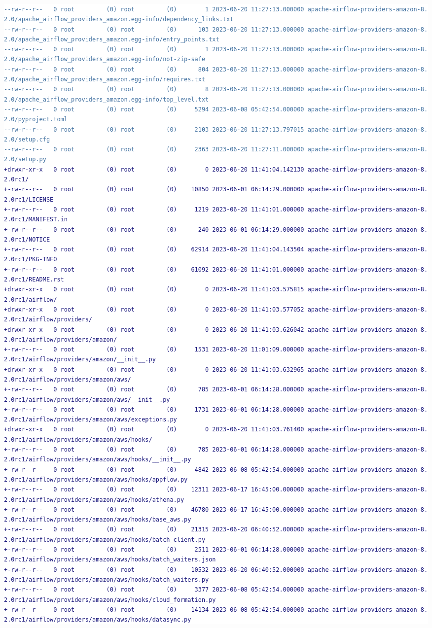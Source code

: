 ```diff
--rw-r--r--   0 root         (0) root         (0)        1 2023-06-20 11:27:13.000000 apache-airflow-providers-amazon-8.2.0/apache_airflow_providers_amazon.egg-info/dependency_links.txt
--rw-r--r--   0 root         (0) root         (0)      103 2023-06-20 11:27:13.000000 apache-airflow-providers-amazon-8.2.0/apache_airflow_providers_amazon.egg-info/entry_points.txt
--rw-r--r--   0 root         (0) root         (0)        1 2023-06-20 11:27:13.000000 apache-airflow-providers-amazon-8.2.0/apache_airflow_providers_amazon.egg-info/not-zip-safe
--rw-r--r--   0 root         (0) root         (0)      804 2023-06-20 11:27:13.000000 apache-airflow-providers-amazon-8.2.0/apache_airflow_providers_amazon.egg-info/requires.txt
--rw-r--r--   0 root         (0) root         (0)        8 2023-06-20 11:27:13.000000 apache-airflow-providers-amazon-8.2.0/apache_airflow_providers_amazon.egg-info/top_level.txt
--rw-r--r--   0 root         (0) root         (0)     5294 2023-06-08 05:42:54.000000 apache-airflow-providers-amazon-8.2.0/pyproject.toml
--rw-r--r--   0 root         (0) root         (0)     2103 2023-06-20 11:27:13.797015 apache-airflow-providers-amazon-8.2.0/setup.cfg
--rw-r--r--   0 root         (0) root         (0)     2363 2023-06-20 11:27:11.000000 apache-airflow-providers-amazon-8.2.0/setup.py
+drwxr-xr-x   0 root         (0) root         (0)        0 2023-06-20 11:41:04.142130 apache-airflow-providers-amazon-8.2.0rc1/
+-rw-r--r--   0 root         (0) root         (0)    10850 2023-06-01 06:14:29.000000 apache-airflow-providers-amazon-8.2.0rc1/LICENSE
+-rw-r--r--   0 root         (0) root         (0)     1219 2023-06-20 11:41:01.000000 apache-airflow-providers-amazon-8.2.0rc1/MANIFEST.in
+-rw-r--r--   0 root         (0) root         (0)      240 2023-06-01 06:14:29.000000 apache-airflow-providers-amazon-8.2.0rc1/NOTICE
+-rw-r--r--   0 root         (0) root         (0)    62914 2023-06-20 11:41:04.143504 apache-airflow-providers-amazon-8.2.0rc1/PKG-INFO
+-rw-r--r--   0 root         (0) root         (0)    61092 2023-06-20 11:41:01.000000 apache-airflow-providers-amazon-8.2.0rc1/README.rst
+drwxr-xr-x   0 root         (0) root         (0)        0 2023-06-20 11:41:03.575815 apache-airflow-providers-amazon-8.2.0rc1/airflow/
+drwxr-xr-x   0 root         (0) root         (0)        0 2023-06-20 11:41:03.577052 apache-airflow-providers-amazon-8.2.0rc1/airflow/providers/
+drwxr-xr-x   0 root         (0) root         (0)        0 2023-06-20 11:41:03.626042 apache-airflow-providers-amazon-8.2.0rc1/airflow/providers/amazon/
+-rw-r--r--   0 root         (0) root         (0)     1531 2023-06-20 11:01:09.000000 apache-airflow-providers-amazon-8.2.0rc1/airflow/providers/amazon/__init__.py
+drwxr-xr-x   0 root         (0) root         (0)        0 2023-06-20 11:41:03.632965 apache-airflow-providers-amazon-8.2.0rc1/airflow/providers/amazon/aws/
+-rw-r--r--   0 root         (0) root         (0)      785 2023-06-01 06:14:28.000000 apache-airflow-providers-amazon-8.2.0rc1/airflow/providers/amazon/aws/__init__.py
+-rw-r--r--   0 root         (0) root         (0)     1731 2023-06-01 06:14:28.000000 apache-airflow-providers-amazon-8.2.0rc1/airflow/providers/amazon/aws/exceptions.py
+drwxr-xr-x   0 root         (0) root         (0)        0 2023-06-20 11:41:03.761400 apache-airflow-providers-amazon-8.2.0rc1/airflow/providers/amazon/aws/hooks/
+-rw-r--r--   0 root         (0) root         (0)      785 2023-06-01 06:14:28.000000 apache-airflow-providers-amazon-8.2.0rc1/airflow/providers/amazon/aws/hooks/__init__.py
+-rw-r--r--   0 root         (0) root         (0)     4842 2023-06-08 05:42:54.000000 apache-airflow-providers-amazon-8.2.0rc1/airflow/providers/amazon/aws/hooks/appflow.py
+-rw-r--r--   0 root         (0) root         (0)    12311 2023-06-17 16:45:00.000000 apache-airflow-providers-amazon-8.2.0rc1/airflow/providers/amazon/aws/hooks/athena.py
+-rw-r--r--   0 root         (0) root         (0)    46780 2023-06-17 16:45:00.000000 apache-airflow-providers-amazon-8.2.0rc1/airflow/providers/amazon/aws/hooks/base_aws.py
+-rw-r--r--   0 root         (0) root         (0)    21315 2023-06-20 06:40:52.000000 apache-airflow-providers-amazon-8.2.0rc1/airflow/providers/amazon/aws/hooks/batch_client.py
+-rw-r--r--   0 root         (0) root         (0)     2511 2023-06-01 06:14:28.000000 apache-airflow-providers-amazon-8.2.0rc1/airflow/providers/amazon/aws/hooks/batch_waiters.json
+-rw-r--r--   0 root         (0) root         (0)    10532 2023-06-20 06:40:52.000000 apache-airflow-providers-amazon-8.2.0rc1/airflow/providers/amazon/aws/hooks/batch_waiters.py
+-rw-r--r--   0 root         (0) root         (0)     3377 2023-06-08 05:42:54.000000 apache-airflow-providers-amazon-8.2.0rc1/airflow/providers/amazon/aws/hooks/cloud_formation.py
+-rw-r--r--   0 root         (0) root         (0)    14134 2023-06-08 05:42:54.000000 apache-airflow-providers-amazon-8.2.0rc1/airflow/providers/amazon/aws/hooks/datasync.py
```